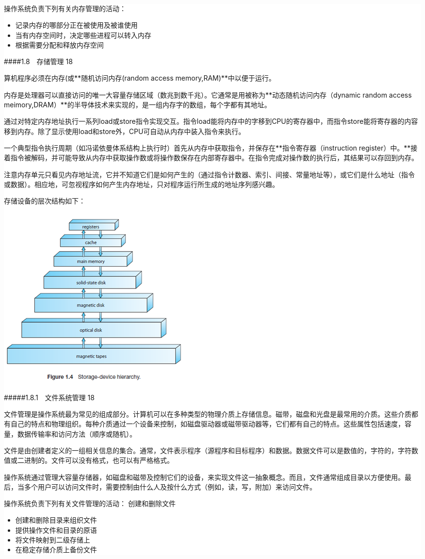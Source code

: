 操作系统负责下列有关内存管理的活动：

+ 记录内存的哪部分正在被使用及被谁使用
+ 当有内存空间时，决定哪些进程可以转入内存
+ 根据需要分配和释放内存空间

####1.8　存储管理 18

算机程序必须在内存(或**随机访问内存(random access memory,RAM)**中以便于运行。

内存是处理器可以直接访问的唯一大容量存储区域（数兆到数千兆）。它通常是用被称为**动态随机访问内存（dynamic random access meimory,DRAM）**的半导体技术来实现的，是一组内存字的数组，每个字都有其地址。

通过对特定内存地址执行一系列load或store指令实现交互。指令load能将内存中的字移到CPU的寄存器中，而指令store能将寄存器的内容移到内存。除了显示使用load和store外，CPU可自动从内存中装入指令来执行。

  一个典型指令执行周期（如冯诺依曼体系结构上执行时）首先从内存中获取指令，并保存在**指令寄存器（instruction register）中。**接着指令被解码，并可能导致从内存中获取操作数或将操作数保存在内部寄存器中。在指令完成对操作数的执行后，其结果可以存回到内存。

注意内存单元只看见内存地址流，它并不知道它们是如何产生的（通过指令计数器、索引、间接、常量地址等），或它们是什么地址（指令或数据）。相应地，可忽视程序如何产生内存地址，只对程序运行所生成的地址序列感兴趣。

  存储设备的层次结构如下：

![img](OperatingSystemReview.assets/1521884-20181110130001201-526169054.png)

#####1.8.1　文件系统管理 18

文件管理是操作系统最为常见的组成部分。计算机可以在多种类型的物理介质上存储信息。磁带，磁盘和光盘是最常用的介质。这些介质都有自己的特点和物理组织。每种介质通过一个设备来控制，如磁盘驱动器或磁带驱动器等，它们都有自己的特点。这些属性包括速度，容量，数据传输率和访问方法（顺序或随机）。

  文件是由创建者定义的一组相关信息的集合。通常，文件表示程序（源程序和目标程序）和数据。数据文件可以是数值的，字符的，字符数值或二进制的。文件可以没有格式，也可以有严格格式。

  操作系统通过管理大容量存储器，如磁盘和磁带及控制它们的设备，来实现文件这一抽象概念。而且，文件通常组成目录以方便使用。最后，当多个用户可以访问文件时，需要控制由什么人及按什么方式（例如，读，写，附加）来访问文件。

操作系统负责下列有关文件管理的活动：
创建和删除文件

+ 创建和删除目录来组织文件
+ 提供操作文件和目录的原语
+ 将文件映射到二级存储上
+ 在稳定存储介质上备份文件
